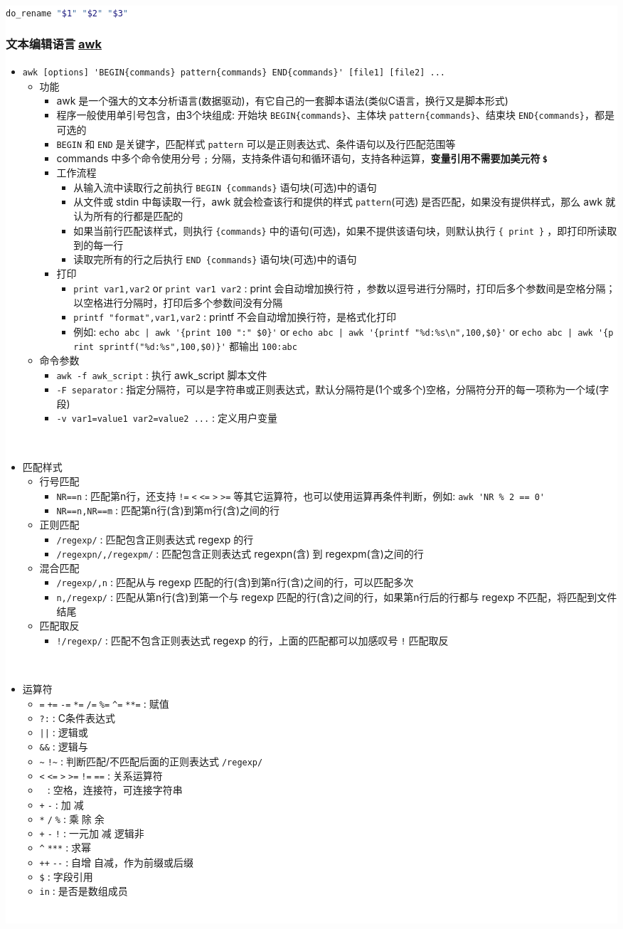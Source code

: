 ```sh
do_rename "$1" "$2" "$3"
```

### 文本编辑语言 [awk](https://www.gnu.org/software/gawk/manual/gawk.html)

* `awk [options] 'BEGIN{commands} pattern{commands} END{commands}' [file1] [file2] ...`
    * 功能
        * awk 是一个强大的文本分析语言(数据驱动)，有它自己的一套脚本语法(类似C语言，换行又是脚本形式)
        * 程序一般使用单引号包含，由3个块组成: 开始块 `BEGIN{commands}`、主体块 `pattern{commands}`、结束块 `END{commands}`，都是可选的
        * `BEGIN` 和 `END` 是关键字，匹配样式 `pattern` 可以是正则表达式、条件语句以及行匹配范围等
        * commands 中多个命令使用分号 `;` 分隔，支持条件语句和循环语句，支持各种运算，**变量引用不需要加美元符 `$`**
        * 工作流程
            * 从输入流中读取行之前执行 `BEGIN {commands}` 语句块(可选)中的语句
            * 从文件或 stdin 中每读取一行，awk 就会检查该行和提供的样式 `pattern`(可选) 是否匹配，如果没有提供样式，那么 awk 就认为所有的行都是匹配的
            * 如果当前行匹配该样式，则执行 `{commands}` 中的语句(可选)，如果不提供该语句块，则默认执行 `{ print }` ，即打印所读取到的每一行
            * 读取完所有的行之后执行 `END {commands}` 语句块(可选)中的语句
        * 打印
            * `print var1,var2` or `print var1 var2` : print 会自动增加换行符 ，参数以逗号进行分隔时，打印后多个参数间是空格分隔；以空格进行分隔时，打印后多个参数间没有分隔
            * `printf "format",var1,var2` : printf 不会自动增加换行符，是格式化打印
            * 例如: `echo abc | awk '{print 100 ":" $0}'` or `echo abc | awk '{printf "%d:%s\n",100,$0}'` or `echo abc | awk '{print sprintf("%d:%s",100,$0)}'` 都输出 `100:abc`
    * 命令参数
        * `awk -f awk_script`   : 执行 awk_script 脚本文件
        * `-F separator`        : 指定分隔符，可以是字符串或正则表达式，默认分隔符是(1个或多个)空格，分隔符分开的每一项称为一个域(字段)
        * `-v var1=value1 var2=value2 ...` : 定义用户变量
<br>

* 匹配样式
    * 行号匹配
        * `NR==n`               : 匹配第n行，还支持 `!=` `<` `<=` `>` `>=` 等其它运算符，也可以使用运算再条件判断，例如: `awk 'NR % 2 == 0'`
        * `NR==n,NR==m`         : 匹配第n行(含)到第m行(含)之间的行
    * 正则匹配
        * `/regexp/`            : 匹配包含正则表达式 regexp 的行
        * `/regexpn/,/regexpm/` : 匹配包含正则表达式 regexpn(含) 到 regexpm(含)之间的行
    * 混合匹配
        * `/regexp/,n`          : 匹配从与 regexp 匹配的行(含)到第n行(含)之间的行，可以匹配多次
        * `n,/regexp/`          : 匹配从第n行(含)到第一个与 regexp 匹配的行(含)之间的行，如果第n行后的行都与 regexp 不匹配，将匹配到文件结尾
    * 匹配取反
        * `!/regexp/`           : 匹配不包含正则表达式 regexp 的行，上面的匹配都可以加感叹号 `!` 匹配取反
<br>

* 运算符
    * `=` `+=` `-=` `*=` `/=` `%=` `^=` `**=`   : 赋值
    * `?:`                      : C条件表达式
    * `||`                      : 逻辑或
    * `&&`                      : 逻辑与
    * `~` `!~`                  : 判断匹配/不匹配后面的正则表达式 `/regexp/`
    * `<` `<=` `>` `>=` `!=` `==` : 关系运算符
    * ` `                       : 空格，连接符，可连接字符串
    * `+` `-`                   : 加 减
    * `*` `/` `%`               : 乘 除 余
    * `+` `-` `!`               : 一元加 减 逻辑非
    * `^` `***`                 : 求幂
    * `++` `--`                 : 自增 自减，作为前缀或后缀
    * `$`                       : 字段引用
    * `in`                      : 是否是数组成员
<br>
